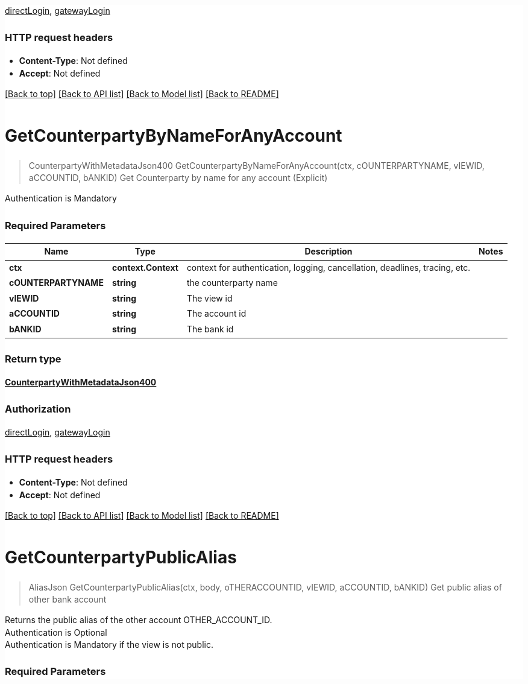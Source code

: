 [directLogin](../README.md#directLogin), [gatewayLogin](../README.md#gatewayLogin)

### HTTP request headers

 - **Content-Type**: Not defined
 - **Accept**: Not defined

[[Back to top]](#) [[Back to API list]](../README.md#documentation-for-api-endpoints) [[Back to Model list]](../README.md#documentation-for-models) [[Back to README]](../README.md)

# **GetCounterpartyByNameForAnyAccount**
> CounterpartyWithMetadataJson400 GetCounterpartyByNameForAnyAccount(ctx, cOUNTERPARTYNAME, vIEWID, aCCOUNTID, bANKID)
Get Counterparty by name for any account (Explicit) 

<p>Authentication is Mandatory</p>

### Required Parameters

Name | Type | Description  | Notes
------------- | ------------- | ------------- | -------------
 **ctx** | **context.Context** | context for authentication, logging, cancellation, deadlines, tracing, etc.
  **cOUNTERPARTYNAME** | **string**| the counterparty name | 
  **vIEWID** | **string**| The view id | 
  **aCCOUNTID** | **string**| The account id | 
  **bANKID** | **string**| The bank id | 

### Return type

[**CounterpartyWithMetadataJson400**](CounterpartyWithMetadataJson400.md)

### Authorization

[directLogin](../README.md#directLogin), [gatewayLogin](../README.md#gatewayLogin)

### HTTP request headers

 - **Content-Type**: Not defined
 - **Accept**: Not defined

[[Back to top]](#) [[Back to API list]](../README.md#documentation-for-api-endpoints) [[Back to Model list]](../README.md#documentation-for-models) [[Back to README]](../README.md)

# **GetCounterpartyPublicAlias**
> AliasJson GetCounterpartyPublicAlias(ctx, body, oTHERACCOUNTID, vIEWID, aCCOUNTID, bANKID)
Get public alias of other bank account

<p>Returns the public alias of the other account OTHER_ACCOUNT_ID.<br />Authentication is Optional<br />Authentication is Mandatory if the view is not public.</p>

### Required Parameters

